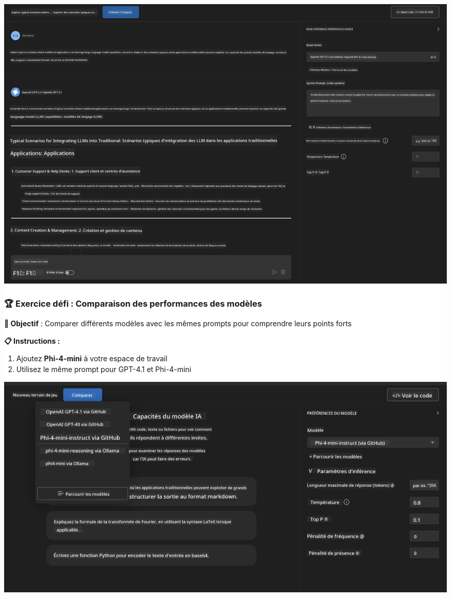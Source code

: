![Testing Results](../../../../translated_images/result.1dfcf211fb359cf65902b09db191d3bfc65713ca15e279c1a30be213bb526949.fr.png)

### 🏆 Exercice défi : Comparaison des performances des modèles

**🎯 Objectif** : Comparer différents modèles avec les mêmes prompts pour comprendre leurs points forts

**📋 Instructions :**
1. Ajoutez **Phi-4-mini** à votre espace de travail
2. Utilisez le même prompt pour GPT-4.1 et Phi-4-mini

![set](../../../../translated_images/set.88132df189ecde2cbbda256c1841db5aac8e9bdeba1a4e343dfa031b9545d6c9.fr.png)
